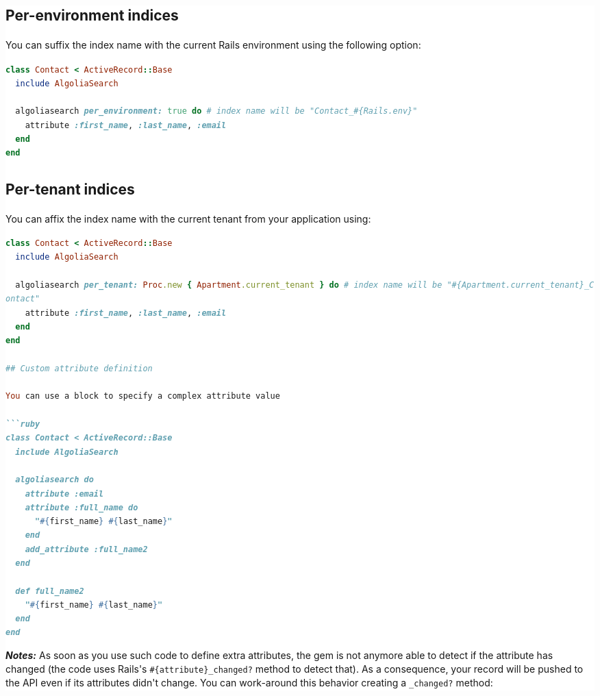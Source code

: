 ## Per-environment indices

You can suffix the index name with the current Rails environment using the following option:

```ruby
class Contact < ActiveRecord::Base
  include AlgoliaSearch

  algoliasearch per_environment: true do # index name will be "Contact_#{Rails.env}"
    attribute :first_name, :last_name, :email
  end
end
```


## Per-tenant indices

You can affix the index name with the current tenant from your application using:

```ruby
class Contact < ActiveRecord::Base
  include AlgoliaSearch

  algoliasearch per_tenant: Proc.new { Apartment.current_tenant } do # index name will be "#{Apartment.current_tenant}_Contact"
    attribute :first_name, :last_name, :email
  end
end

## Custom attribute definition

You can use a block to specify a complex attribute value

```ruby
class Contact < ActiveRecord::Base
  include AlgoliaSearch

  algoliasearch do
    attribute :email
    attribute :full_name do
      "#{first_name} #{last_name}"
    end
    add_attribute :full_name2
  end

  def full_name2
    "#{first_name} #{last_name}"
  end
end
```

***Notes:*** As soon as you use such code to define extra attributes, the gem is not anymore able to detect if the attribute has changed (the code uses Rails's `#{attribute}_changed?` method to detect that). As a consequence, your record will be pushed to the API even if its attributes didn't change. You can work-around this behavior creating a `_changed?` method:
